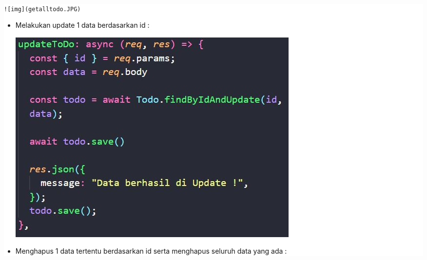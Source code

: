     ![img](getalltodo.JPG)
  - Melakukan update 1 data berdasarkan id :

    ![img](update.JPG)
  - Menghapus 1 data tertentu berdasarkan id serta menghapus seluruh data yang ada :
